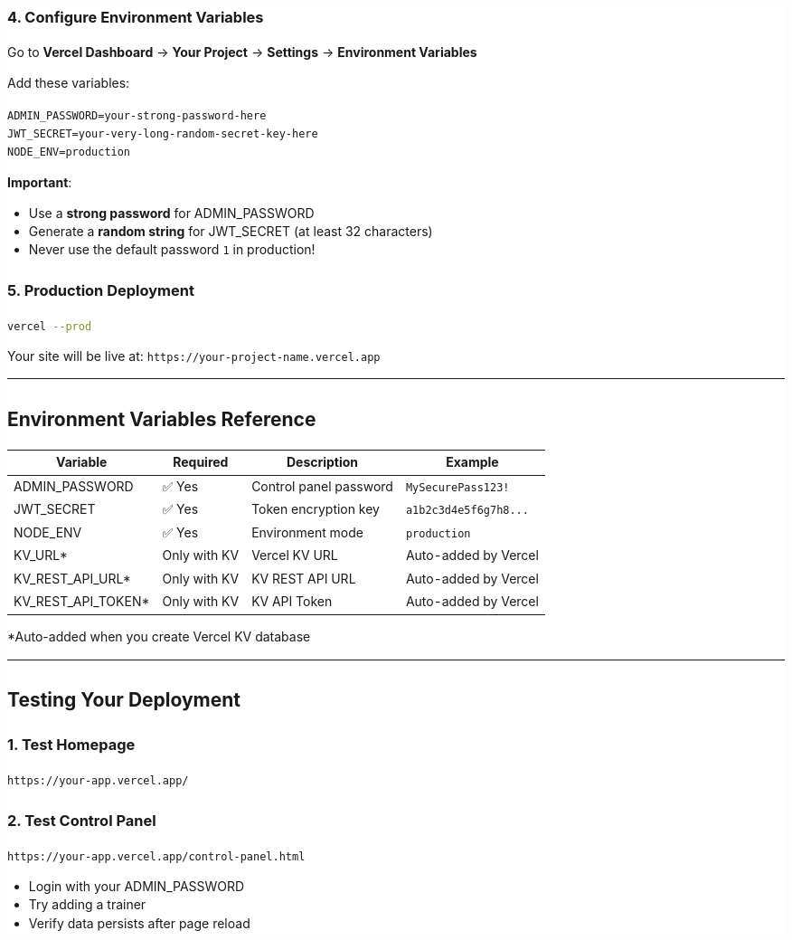 ### 4. Configure Environment Variables

Go to **Vercel Dashboard** → **Your Project** → **Settings** → **Environment Variables**

Add these variables:

```
ADMIN_PASSWORD=your-strong-password-here
JWT_SECRET=your-very-long-random-secret-key-here
NODE_ENV=production
```

**Important**: 
- Use a **strong password** for ADMIN_PASSWORD
- Generate a **random string** for JWT_SECRET (at least 32 characters)
- Never use the default password `1` in production!

### 5. Production Deployment

```bash
vercel --prod
```

Your site will be live at: `https://your-project-name.vercel.app`

---

## Environment Variables Reference

| Variable | Required | Description | Example |
|----------|----------|-------------|---------|
| ADMIN_PASSWORD | ✅ Yes | Control panel password | `MySecurePass123!` |
| JWT_SECRET | ✅ Yes | Token encryption key | `a1b2c3d4e5f6g7h8...` |
| NODE_ENV | ✅ Yes | Environment mode | `production` |
| KV_URL* | Only with KV | Vercel KV URL | Auto-added by Vercel |
| KV_REST_API_URL* | Only with KV | KV REST API URL | Auto-added by Vercel |
| KV_REST_API_TOKEN* | Only with KV | KV API Token | Auto-added by Vercel |

*Auto-added when you create Vercel KV database

---

## Testing Your Deployment

### 1. Test Homepage
```
https://your-app.vercel.app/
```

### 2. Test Control Panel
```
https://your-app.vercel.app/control-panel.html
```
- Login with your ADMIN_PASSWORD
- Try adding a trainer
- Verify data persists after page reload
